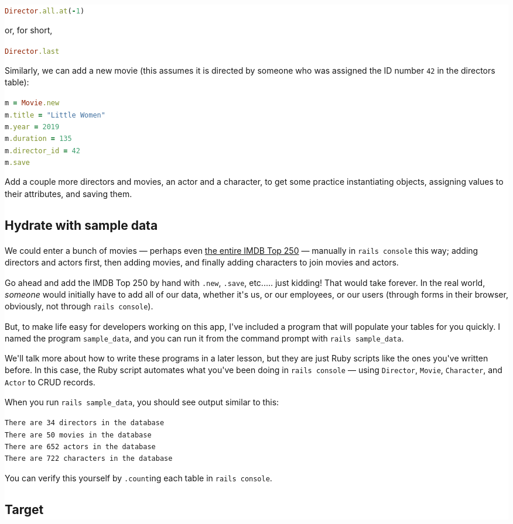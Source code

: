 ```ruby
Director.all.at(-1)
```

or, for short,

```ruby
Director.last
```

Similarly, we can add a new movie (this assumes it is directed by someone who was assigned the ID number `42` in the directors table):

```ruby
m = Movie.new
m.title = "Little Women"
m.year = 2019
m.duration = 135
m.director_id = 42
m.save
```

Add a couple more directors and movies, an actor and a character, to get some practice instantiating objects, assigning values to their attributes, and saving them.

## Hydrate with sample data

We could enter a bunch of movies — perhaps even [the entire IMDB Top 250](https://www.imdb.com/chart/top) — manually in `rails console` this way; adding directors and actors first, then adding movies, and finally adding characters to join movies and actors.

Go ahead and add the IMDB Top 250 by hand with `.new`, `.save`, etc..... just kidding! That would take forever. In the real world, _someone_ would initially have to add all of our data, whether it's us, or our employees, or our users (through forms in their browser, obviously, not through `rails console`).

But, to make life easy for developers working on this app, I've included a program that will populate your tables for you quickly. I named the program `sample_data`, and you can run it from the command prompt with `rails sample_data`.

We'll talk more about how to write these programs in a later lesson, but they are just Ruby scripts like the ones you've written before. In this case, the Ruby script automates what you've been doing in `rails console` — using `Director`, `Movie`, `Character`, and `Actor` to CRUD records.

When you run `rails sample_data`, you should see output similar to this:

```bash
There are 34 directors in the database
There are 50 movies in the database
There are 652 actors in the database
There are 722 characters in the database
```

You can verify this yourself by `.count`ing each table in `rails console`.

## Target
